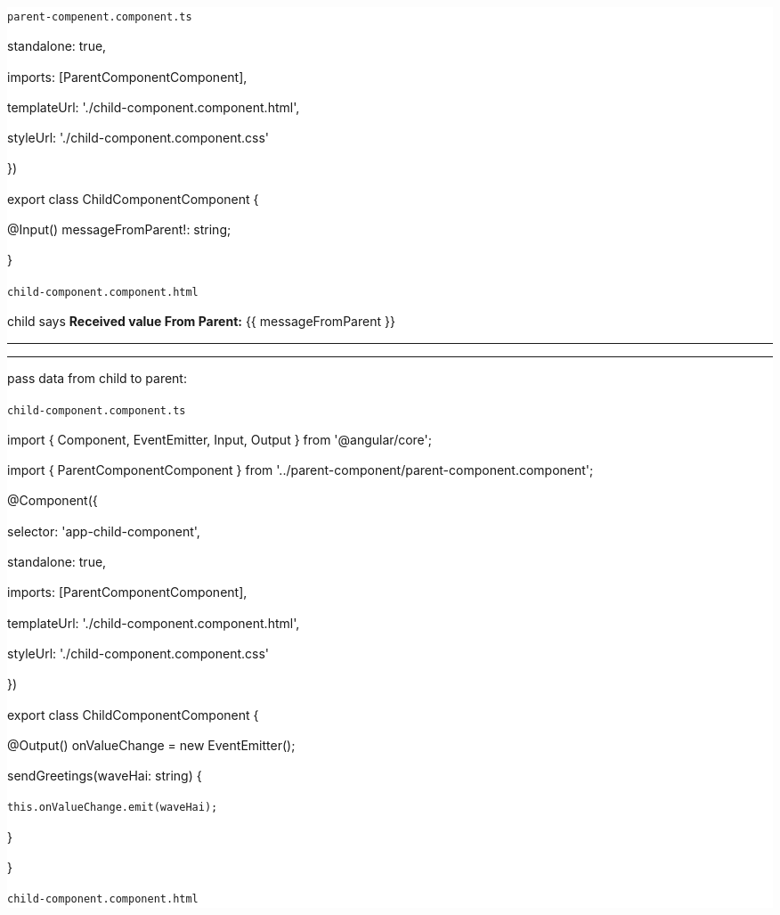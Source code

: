 ```parent-compenent.component.ts```

  standalone: true,

  imports: [ParentComponentComponent],

  templateUrl: './child-component.component.html',

  styleUrl: './child-component.component.css'

})

export class ChildComponentComponent {

  @Input() messageFromParent!: string;

}

```child-component.component.html```

<p> child says <b>Received value From Parent:</b> {{ messageFromParent }}</p>

------------------------------------------------------------------------------------------------------------------

------------------------------------------------------------------------------------------------------------------

pass data from child to parent:

```child-component.component.ts```

import { Component, EventEmitter, Input, Output } from '@angular/core';

import { ParentComponentComponent } from '../parent-component/parent-component.component';

@Component({

  selector: 'app-child-component',

  standalone: true,

  imports: [ParentComponentComponent],

  templateUrl: './child-component.component.html',

  styleUrl: './child-component.component.css'

})

export class ChildComponentComponent {

  @Output() onValueChange = new EventEmitter<any>();

  sendGreetings(waveHai: string) {

    this.onValueChange.emit(waveHai);

  }

}

```child-component.component.html```

```